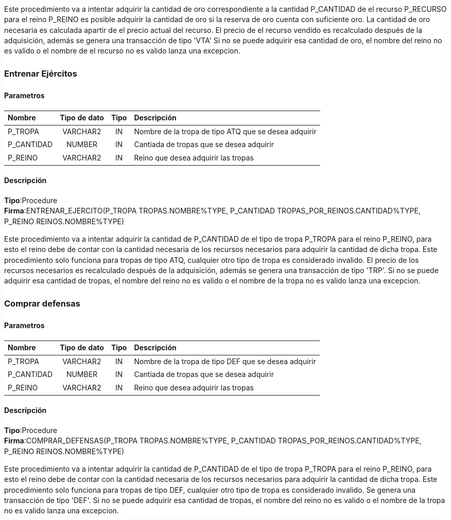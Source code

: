 Este procedimiento va a intentar adquirir la cantidad de oro correspondiente a la cantidad P_CANTIDAD de el recurso P_RECURSO para el reino P_REINO es posible adquirir la cantidad de oro si la reserva de oro cuenta con suficiente oro. La cantidad de oro necesaria es calculada apartir de el precio actual del recurso. El precio de el recurso vendido es recalculado después de la adquisición, además se genera una transacción de tipo 'VTA'
Si no se puede adquirir esa cantidad de oro, el nombre del reino no es valido o el nombre de el recurso no es valido lanza una excepcion.

### Entrenar Ejércitos
#### Parametros
| Nombre | Tipo de dato | Tipo |  Descripción |
| :---         |     :---:     |     :---:     | :---         |
| P_TROPA |VARCHAR2 |IN | Nombre de la tropa de tipo ATQ que se desea adquirir |
| P_CANTIDAD |NUMBER |IN | Cantiada de tropas que se desea adquirir |
| P_REINO |VARCHAR2 |IN | Reino que desea adquirir las tropas |
#### Descripción
**Tipo**:Procedure\
**Firma**:ENTRENAR_EJERCITO(P_TROPA TROPAS.NOMBRE%TYPE, P_CANTIDAD TROPAS_POR_REINOS.CANTIDAD%TYPE, P_REINO REINOS.NOMBRE%TYPE)

Este procedimiento va a intentar adquirir la cantidad de P_CANTIDAD de el tipo de tropa P_TROPA para el reino P_REINO, para esto el reino debe de contar con la cantidad necesaria de los recursos necesarios para adquirir la cantidad de dicha tropa. Este procedimiento solo funciona para tropas de tipo ATQ, cualquier otro tipo de tropa es considerado invalido. El precio de los recursos necesarios es recalculado después de la adquisición, además se genera una transacción de tipo 'TRP'.
Si no se puede adquirir esa cantidad de tropas, el nombre del reino no es valido o el nombre de la tropa no es valido lanza una excepcion.

### Comprar defensas
#### Parametros
| Nombre | Tipo de dato | Tipo |  Descripción |
| :---         |     :---:     |     :---:     | :---         |
| P_TROPA |VARCHAR2 |IN | Nombre de la tropa de tipo DEF que se desea adquirir |
| P_CANTIDAD |NUMBER |IN | Cantiada de tropas que se desea adquirir |
| P_REINO |VARCHAR2 |IN | Reino que desea adquirir las tropas |
#### Descripción
**Tipo**:Procedure\
**Firma**:COMPRAR_DEFENSAS(P_TROPA TROPAS.NOMBRE%TYPE, P_CANTIDAD TROPAS_POR_REINOS.CANTIDAD%TYPE, P_REINO REINOS.NOMBRE%TYPE)


Este procedimiento va a intentar adquirir la cantidad de P_CANTIDAD de el tipo de tropa P_TROPA para el reino P_REINO, para esto el reino debe de contar con la cantidad necesaria de los recursos necesarios para adquirir la cantidad de dicha tropa. Este procedimiento solo funciona para tropas de tipo DEF, cualquier otro tipo de tropa es considerado invalido. Se genera una transacción de tipo 'DEF'.
Si no se puede adquirir esa cantidad de tropas, el nombre del reino no es valido o el nombre de la tropa no es valido lanza una excepcion.

